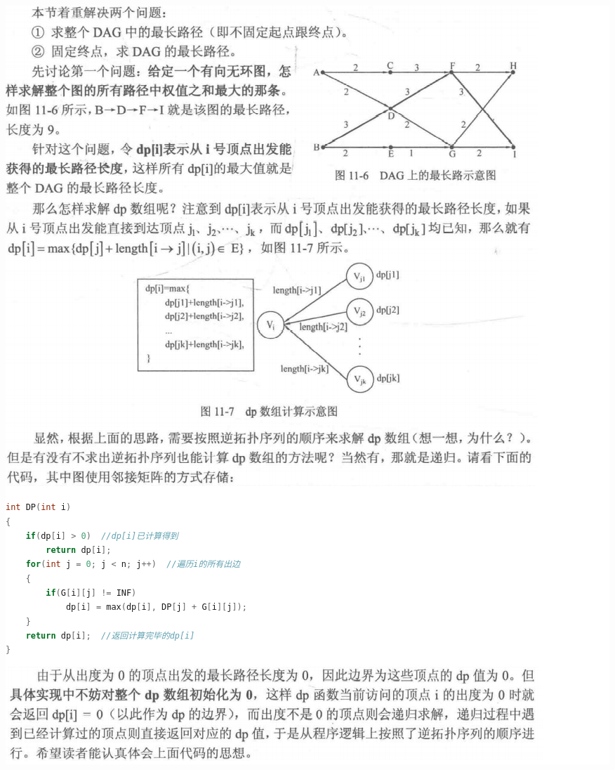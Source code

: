 ![image-20210818073118356](算法2.assets/image-20210818073118356.png)

```cpp
int DP(int i)
{
    if(dp[i] > 0)  //dp[i]已计算得到
        return dp[i];
    for(int j = 0; j < n; j++)  //遍历i的所有出边
    {
        if(G[i][j] != INF)
            dp[i] = max(dp[i], DP[j] + G[i][j]);
    }
    return dp[i];  //返回计算完毕的dp[i]
}
```

![image-20210818074315390](算法2.assets/image-20210818074315390.png)

